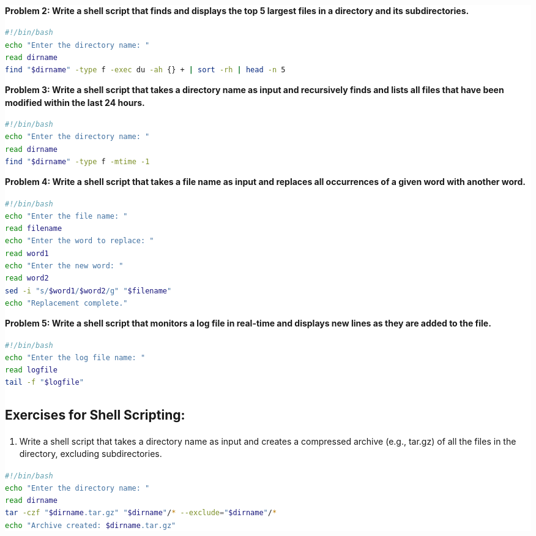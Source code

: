 **Problem 2: Write a shell script that finds and displays the top 5 largest files in a directory and its subdirectories.**

```bash
#!/bin/bash
echo "Enter the directory name: "
read dirname
find "$dirname" -type f -exec du -ah {} + | sort -rh | head -n 5
```

**Problem 3: Write a shell script that takes a directory name as input and recursively finds and lists all files that have been modified within the last 24 hours.**

```bash
#!/bin/bash
echo "Enter the directory name: "
read dirname
find "$dirname" -type f -mtime -1
```

**Problem 4: Write a shell script that takes a file name as input and replaces all occurrences of a given word with another word.**

```bash
#!/bin/bash
echo "Enter the file name: "
read filename
echo "Enter the word to replace: "
read word1
echo "Enter the new word: "
read word2
sed -i "s/$word1/$word2/g" "$filename"
echo "Replacement complete."
```

**Problem 5: Write a shell script that monitors a log file in real-time and displays new lines as they are added to the file.**

```bash
#!/bin/bash
echo "Enter the log file name: "
read logfile
tail -f "$logfile"
```

## **Exercises for Shell Scripting:**

1. Write a shell script that takes a directory name as input and creates a compressed archive (e.g., tar.gz) of all the files in the directory, excluding subdirectories.

```bash
#!/bin/bash
echo "Enter the directory name: "
read dirname
tar -czf "$dirname.tar.gz" "$dirname"/* --exclude="$dirname"/*
echo "Archive created: $dirname.tar.gz"
```
